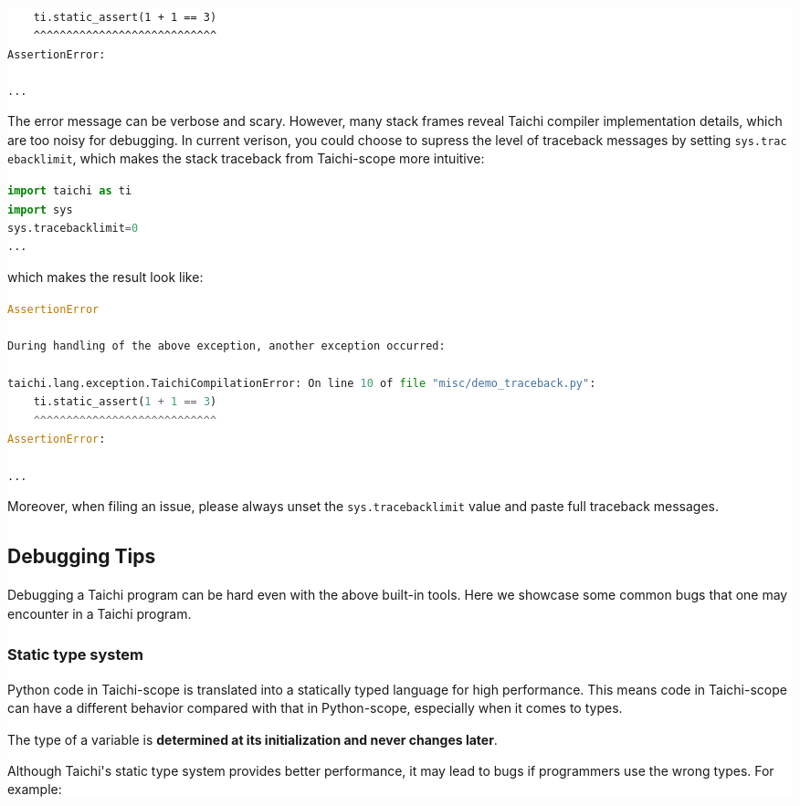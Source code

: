 ```
    ti.static_assert(1 + 1 == 3)
    ^^^^^^^^^^^^^^^^^^^^^^^^^^^^
AssertionError:

...
```
The error message can be verbose and scary. However, many stack frames reveal
Taichi compiler implementation details, which are too noisy for debugging.
In current verison, you could choose to supress the level of traceback messages by setting `sys.tracebacklimit`,
which makes the stack traceback from Taichi-scope more intuitive:

```python {2}
import taichi as ti
import sys
sys.tracebacklimit=0
...
```

which makes the result look like:

```python
AssertionError

During handling of the above exception, another exception occurred:

taichi.lang.exception.TaichiCompilationError: On line 10 of file "misc/demo_traceback.py":
    ti.static_assert(1 + 1 == 3)
    ^^^^^^^^^^^^^^^^^^^^^^^^^^^^
AssertionError:

...
```

Moreover, when filing an issue, please always unset the `sys.tracebacklimit` value and paste full traceback messages.

## Debugging Tips

Debugging a Taichi program can be hard even with the above built-in tools.
Here we showcase some common bugs that one may encounter in a
Taichi program.

### Static type system

Python code in Taichi-scope is translated into a statically typed
language for high performance. This means code in Taichi-scope can have
a different behavior compared with that in Python-scope, especially when
it comes to types.

The type of a variable is **determined at its initialization and
never changes later**.

Although Taichi's static type system provides better performance, it
may lead to bugs if programmers use the wrong types. For
example:
